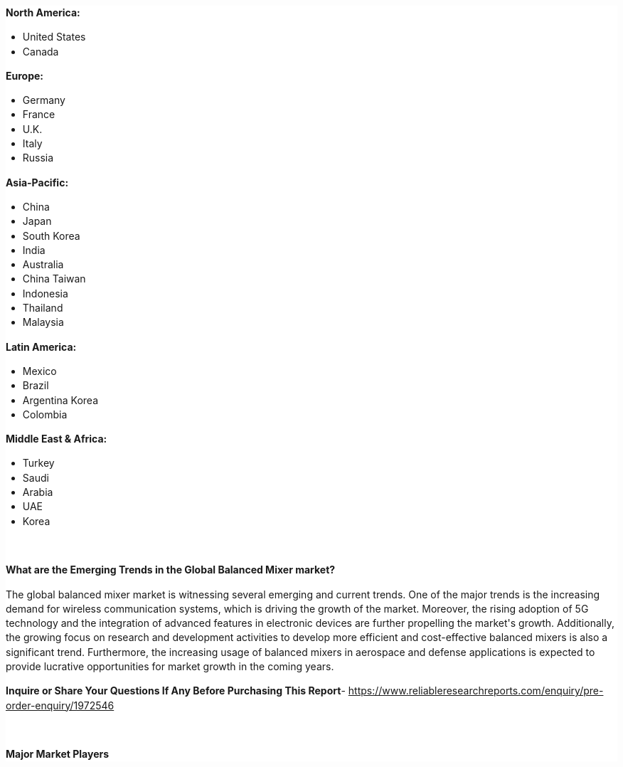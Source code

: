 <p>
    <p> <strong> North America: </strong>
        <ul>
            <li>United States</li>
            <li>Canada</li>
        </ul>
        </p> 
    <p> <strong> Europe: </strong>
        <ul>
            <li>Germany</li>
            <li>France</li>
            <li>U.K.</li>
            <li>Italy</li>
            <li>Russia</li>
        </ul>
        </p> 
    <p> <strong> Asia-Pacific: </strong>
        <ul>
            <li>China</li>
            <li>Japan</li>
            <li>South Korea</li>
            <li>India</li>
            <li>Australia</li>
            <li>China Taiwan</li>
            <li>Indonesia</li>
            <li>Thailand</li>
            <li>Malaysia</li>
        </ul>
        </p> 
    <p> <strong> Latin America: </strong>
        <ul>
            <li>Mexico</li>
            <li>Brazil</li>
            <li>Argentina Korea</li>
            <li>Colombia</li>
        </ul>
        </p> 
    <p> <strong> Middle East & Africa: </strong>
        <ul>
            <li>Turkey</li>
            <li>Saudi</li>
            <li>Arabia</li>
            <li>UAE</li>
            <li>Korea</li>
        </ul>
    </p>
    </p>
<p>&nbsp;</p>
<p><strong>What are the Emerging Trends in the Global Balanced Mixer market?</strong></p>
<p><p>The global balanced mixer market is witnessing several emerging and current trends. One of the major trends is the increasing demand for wireless communication systems, which is driving the growth of the market. Moreover, the rising adoption of 5G technology and the integration of advanced features in electronic devices are further propelling the market's growth. Additionally, the growing focus on research and development activities to develop more efficient and cost-effective balanced mixers is also a significant trend. Furthermore, the increasing usage of balanced mixers in aerospace and defense applications is expected to provide lucrative opportunities for market growth in the coming years.</p></p>
<p><strong>Inquire or Share Your Questions If Any Before Purchasing This Report</strong>- <a href="https://www.reliableresearchreports.com/enquiry/pre-order-enquiry/1972546">https://www.reliableresearchreports.com/enquiry/pre-order-enquiry/1972546</a></p>
<p>&nbsp;</p>
<p><strong>Major Market Players</strong></p>